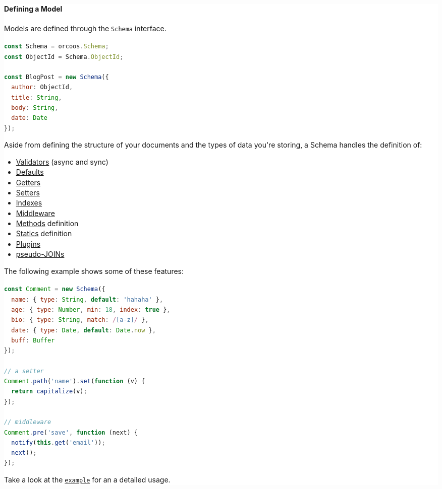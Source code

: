#### Defining a Model

Models are defined through the `Schema` interface.

```js
const Schema = orcoos.Schema;
const ObjectId = Schema.ObjectId;

const BlogPost = new Schema({
  author: ObjectId,
  title: String,
  body: String,
  date: Date
});
```

Aside from defining the structure of your documents and the types of data you're storing, a Schema handles the definition of:

* [Validators](http://mongoosejs.com/docs/validation.html) (async and sync)
* [Defaults](http://mongoosejs.com/docs/api/schematype.html#schematype_SchemaType-default)
* [Getters](http://mongoosejs.com/docs/api/schematype.html#schematype_SchemaType-get)
* [Setters](http://mongoosejs.com/docs/api/schematype.html#schematype_SchemaType-set)
* [Indexes](http://mongoosejs.com/docs/guide.html#indexes)
* [Middleware](http://mongoosejs.com/docs/middleware.html)
* [Methods](http://mongoosejs.com/docs/guide.html#methods) definition
* [Statics](http://mongoosejs.com/docs/guide.html#statics) definition
* [Plugins](http://mongoosejs.com/docs/plugins.html)
* [pseudo-JOINs](http://mongoosejs.com/docs/populate.html)

The following example shows some of these features:

```js
const Comment = new Schema({
  name: { type: String, default: 'hahaha' },
  age: { type: Number, min: 18, index: true },
  bio: { type: String, match: /[a-z]/ },
  date: { type: Date, default: Date.now },
  buff: Buffer
});

// a setter
Comment.path('name').set(function (v) {
  return capitalize(v);
});

// middleware
Comment.pre('save', function (next) {
  notify(this.get('email'));
  next();
});
```

Take a look at the [`example`](./examples/typescript/demo-orcoos.ts) for an a detailed usage.
